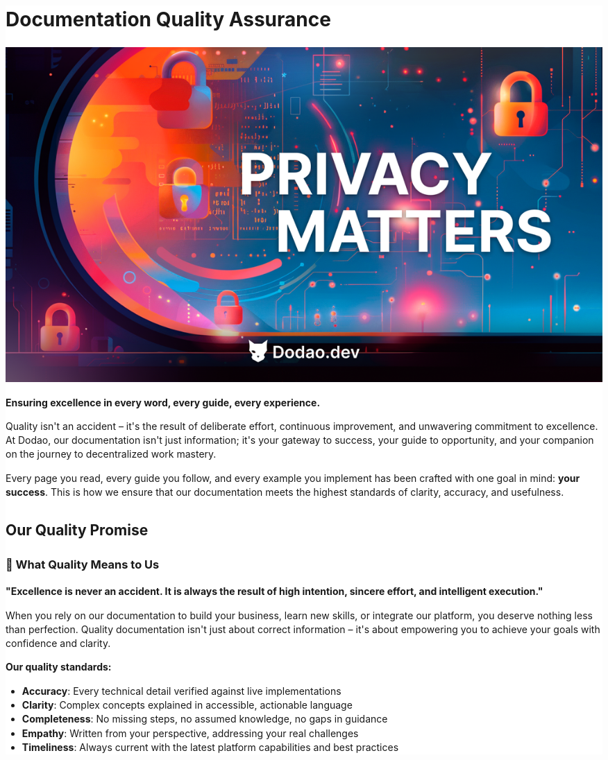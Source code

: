 # Documentation Quality Assurance

![Privacy Matters](img/banners-new/Privacy%20Matters.png)

**Ensuring excellence in every word, every guide, every experience.**

Quality isn't an accident – it's the result of deliberate effort, continuous improvement, and unwavering commitment to excellence. At Dodao, our documentation isn't just information; it's your gateway to success, your guide to opportunity, and your companion on the journey to decentralized work mastery.

Every page you read, every guide you follow, and every example you implement has been crafted with one goal in mind: **your success**. This is how we ensure that our documentation meets the highest standards of clarity, accuracy, and usefulness.

## Our Quality Promise

### 🎯 What Quality Means to Us
**"Excellence is never an accident. It is always the result of high intention, sincere effort, and intelligent execution."**

When you rely on our documentation to build your business, learn new skills, or integrate our platform, you deserve nothing less than perfection. Quality documentation isn't just about correct information – it's about empowering you to achieve your goals with confidence and clarity.

**Our quality standards:**
- **Accuracy**: Every technical detail verified against live implementations
- **Clarity**: Complex concepts explained in accessible, actionable language
- **Completeness**: No missing steps, no assumed knowledge, no gaps in guidance
- **Empathy**: Written from your perspective, addressing your real challenges
- **Timeliness**: Always current with the latest platform capabilities and best practices
